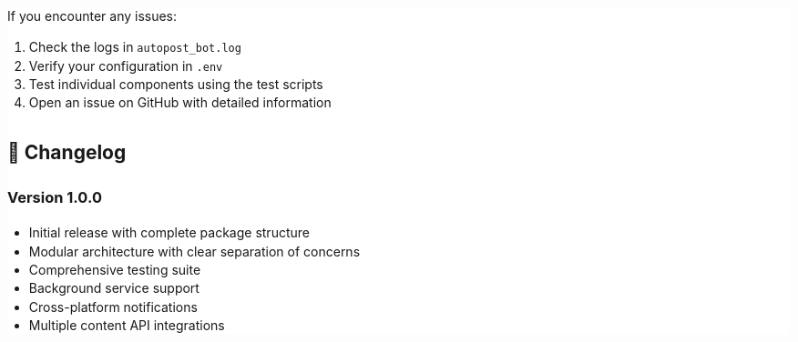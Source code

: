 If you encounter any issues:

1. Check the logs in `autopost_bot.log`
2. Verify your configuration in `.env`
3. Test individual components using the test scripts
4. Open an issue on GitHub with detailed information

## 🔄 Changelog

### Version 1.0.0
- Initial release with complete package structure
- Modular architecture with clear separation of concerns
- Comprehensive testing suite
- Background service support
- Cross-platform notifications
- Multiple content API integrations 